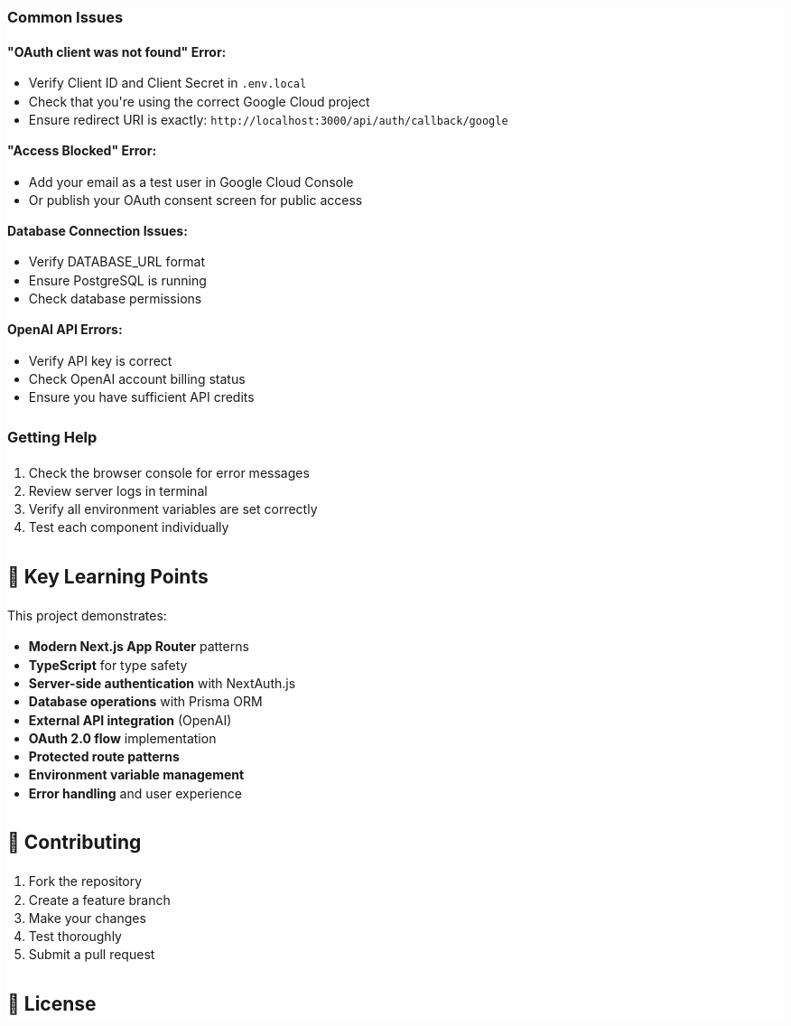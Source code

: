 ### Common Issues

**"OAuth client was not found" Error:**
- Verify Client ID and Client Secret in `.env.local`
- Check that you're using the correct Google Cloud project
- Ensure redirect URI is exactly: `http://localhost:3000/api/auth/callback/google`

**"Access Blocked" Error:**
- Add your email as a test user in Google Cloud Console
- Or publish your OAuth consent screen for public access

**Database Connection Issues:**
- Verify DATABASE_URL format
- Ensure PostgreSQL is running
- Check database permissions

**OpenAI API Errors:**
- Verify API key is correct
- Check OpenAI account billing status
- Ensure you have sufficient API credits

### Getting Help

1. Check the browser console for error messages
2. Review server logs in terminal
3. Verify all environment variables are set correctly
4. Test each component individually

## 📖 Key Learning Points

This project demonstrates:

- **Modern Next.js App Router** patterns
- **TypeScript** for type safety
- **Server-side authentication** with NextAuth.js
- **Database operations** with Prisma ORM
- **External API integration** (OpenAI)
- **OAuth 2.0 flow** implementation
- **Protected route patterns**
- **Environment variable management**
- **Error handling** and user experience

## 🤝 Contributing

1. Fork the repository
2. Create a feature branch
3. Make your changes
4. Test thoroughly
5. Submit a pull request

## 📄 License
